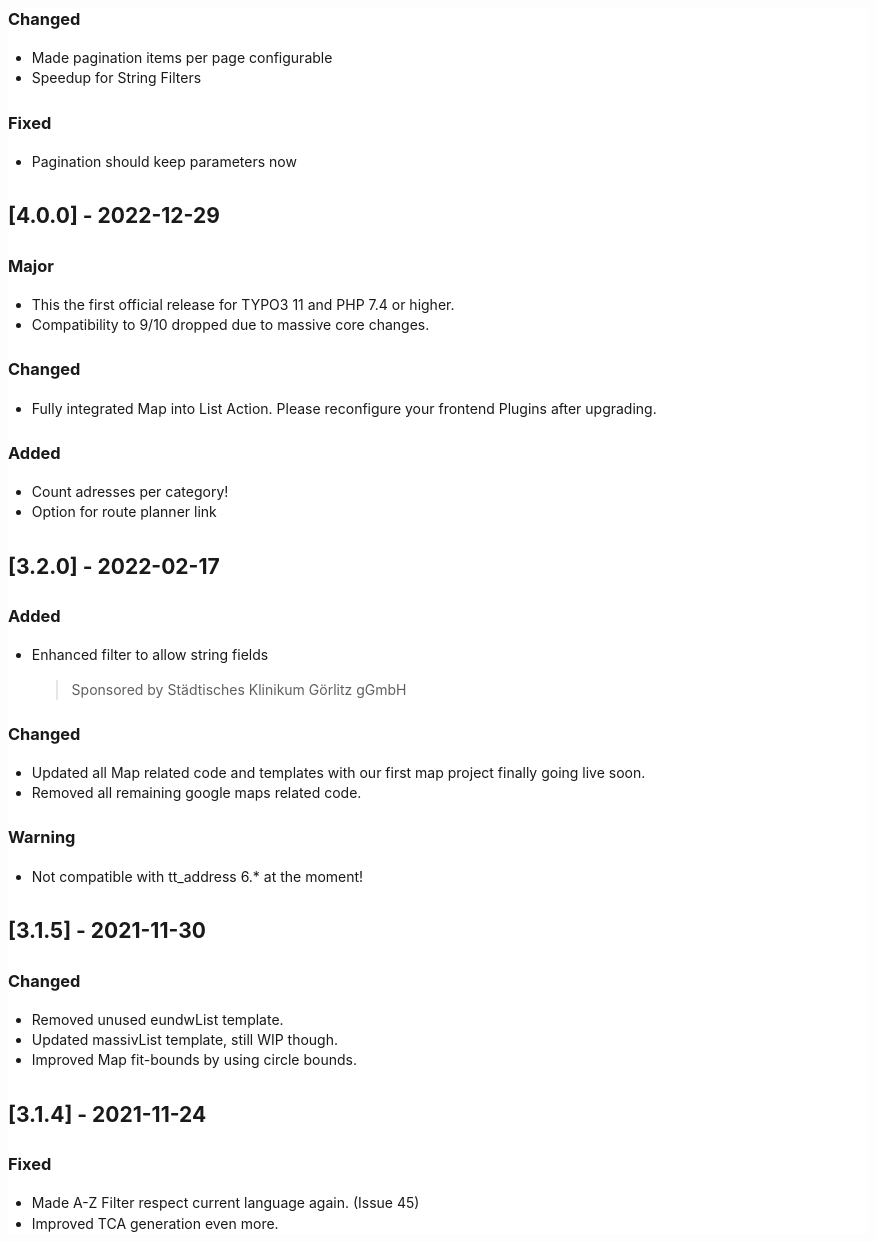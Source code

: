 ### Changed
- Made pagination items per page configurable 
- Speedup for String Filters

### Fixed
- Pagination should keep parameters now

## [4.0.0] - 2022-12-29

### Major
- This the first official release for TYPO3 11 and PHP 7.4 or higher.
- Compatibility to 9/10 dropped due to massive core changes. 

### Changed
- Fully integrated Map into List Action. Please reconfigure your frontend Plugins after upgrading.

### Added
- Count adresses per category!
- Option for route planner link

## [3.2.0] - 2022-02-17

### Added
- Enhanced filter to allow string fields
  > Sponsored by Städtisches Klinikum Görlitz gGmbH 

### Changed
- Updated all Map related code and templates with our first map project finally going live soon.  
- Removed all remaining google maps related code.

### Warning
- Not compatible with tt_address 6.* at the moment!

## [3.1.5] - 2021-11-30

### Changed
- Removed unused eundwList template.
- Updated massivList template, still WIP though.
- Improved Map fit-bounds by using circle bounds.

## [3.1.4] - 2021-11-24

### Fixed
- Made A-Z Filter respect current language again. (Issue 45)
- Improved TCA generation even more.
